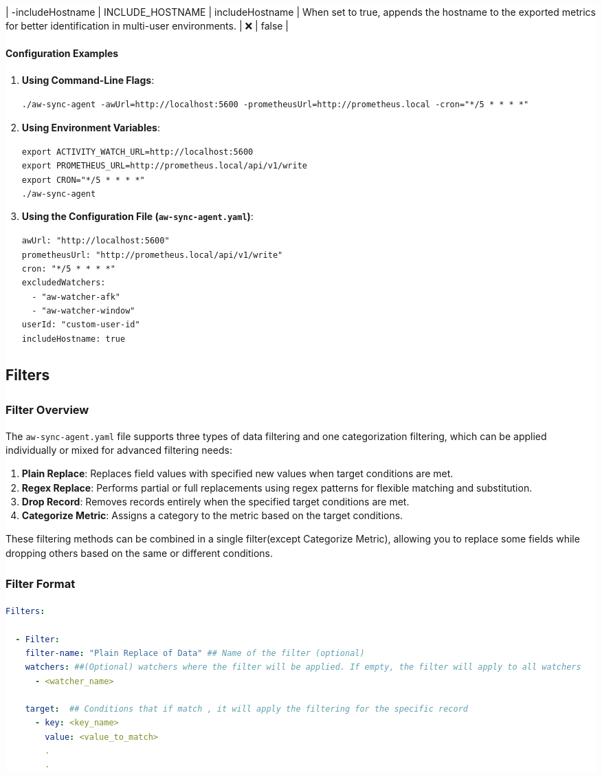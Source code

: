| -includeHostname  | INCLUDE_HOSTNAME     | includeHostname  | When set to true, appends the hostname to the exported metrics for better identification in multi-user environments.                                   | ❌        | false                    |
#### Configuration Examples
<ol>
<li>
<p><strong>Using Command-Line Flags</strong>:</p>
<pre><code class="language-bash">./aw-sync-agent -awUrl=http://localhost:5600 -prometheusUrl=http://prometheus.local -cron="*/5 * * * *"
</code></pre>
</li>
<li>
<p><strong>Using Environment Variables</strong>:</p>
<pre><code class="language-bash">export ACTIVITY_WATCH_URL=http://localhost:5600
export PROMETHEUS_URL=http://prometheus.local/api/v1/write
export CRON="*/5 * * * *"
./aw-sync-agent
</code></pre>
</li>
<li>
<p><strong>Using the Configuration File (<code inline="">aw-sync-agent.yaml</code>)</strong>:</p>
<pre><code class="language-yaml">awUrl: "http://localhost:5600"
prometheusUrl: "http://prometheus.local/api/v1/write"
cron: "*/5 * * * *"
excludedWatchers:
  - "aw-watcher-afk"
  - "aw-watcher-window"
userId: "custom-user-id"
includeHostname: true
</code></pre>
</li>
</ol>

## Filters

### Filter Overview

The `aw-sync-agent.yaml` file supports three types of data filtering and one categorization filtering, which can be applied individually or mixed for advanced filtering needs:

1. **Plain Replace**: Replaces field values with specified new values when target conditions are met.
2. **Regex Replace**: Performs partial or full replacements using regex patterns for flexible matching and substitution.
3. **Drop Record**: Removes records entirely when the specified target conditions are met.
4. **Categorize Metric**: Assigns a category to the metric based on the target conditions.

These filtering methods can be combined in a single filter(except Categorize Metric), allowing you to replace some fields while dropping others based on the same or different conditions.
### Filter Format

```yaml
Filters:

  - Filter:
    filter-name: "Plain Replace of Data" ## Name of the filter (optional)
    watchers: ##(Optional) watchers where the filter will be applied. If empty, the filter will apply to all watchers
      - <watcher_name>

    target:  ## Conditions that if match , it will apply the filtering for the specific record
      - key: <key_name>
        value: <value_to_match>
        .
        .
```